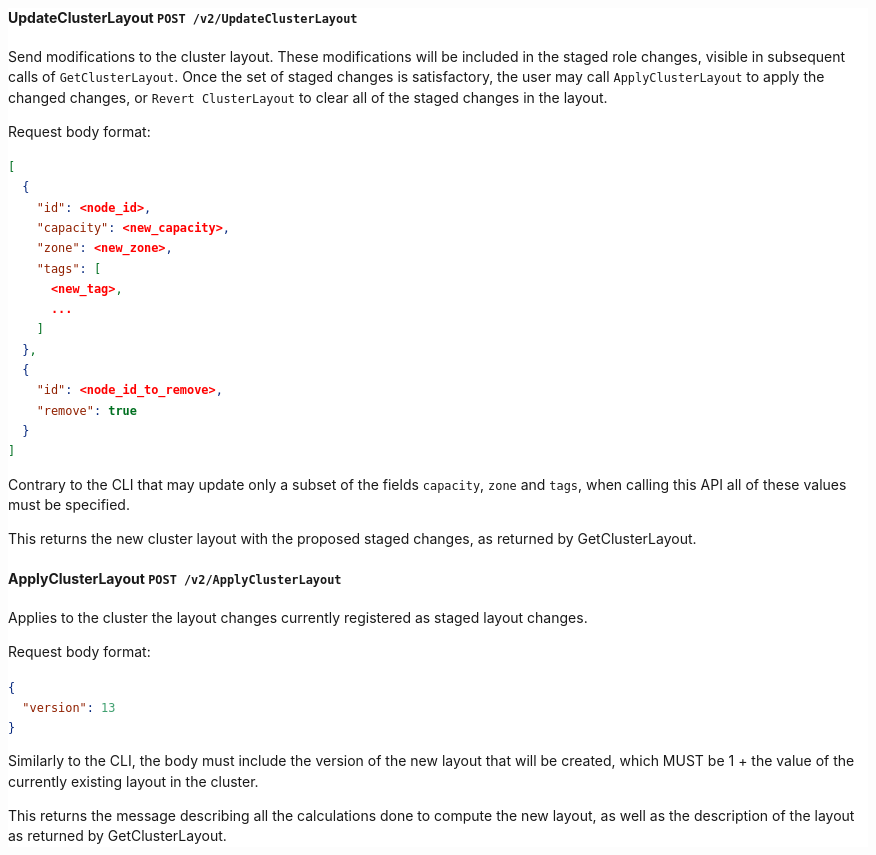 #### UpdateClusterLayout `POST /v2/UpdateClusterLayout`

Send modifications to the cluster layout. These modifications will
be included in the staged role changes, visible in subsequent calls
of `GetClusterLayout`. Once the set of staged changes is satisfactory,
the user may call `ApplyClusterLayout` to apply the changed changes,
or `Revert ClusterLayout` to clear all of the staged changes in
the layout.

Request body format:

```json
[
  {
    "id": <node_id>,
    "capacity": <new_capacity>,
    "zone": <new_zone>,
    "tags": [
      <new_tag>,
      ...
    ]
  },
  {
    "id": <node_id_to_remove>,
    "remove": true
  }
]
```

Contrary to the CLI that may update only a subset of the fields
`capacity`, `zone` and `tags`, when calling this API all of these
values must be specified.

This returns the new cluster layout with the proposed staged changes,
as returned by GetClusterLayout.


#### ApplyClusterLayout `POST /v2/ApplyClusterLayout`

Applies to the cluster the layout changes currently registered as
staged layout changes.

Request body format:

```json
{
  "version": 13
}
```

Similarly to the CLI, the body must include the version of the new layout
that will be created, which MUST be 1 + the value of the currently
existing layout in the cluster.

This returns the message describing all the calculations done to compute the new
layout, as well as the description of the layout as returned by GetClusterLayout.
